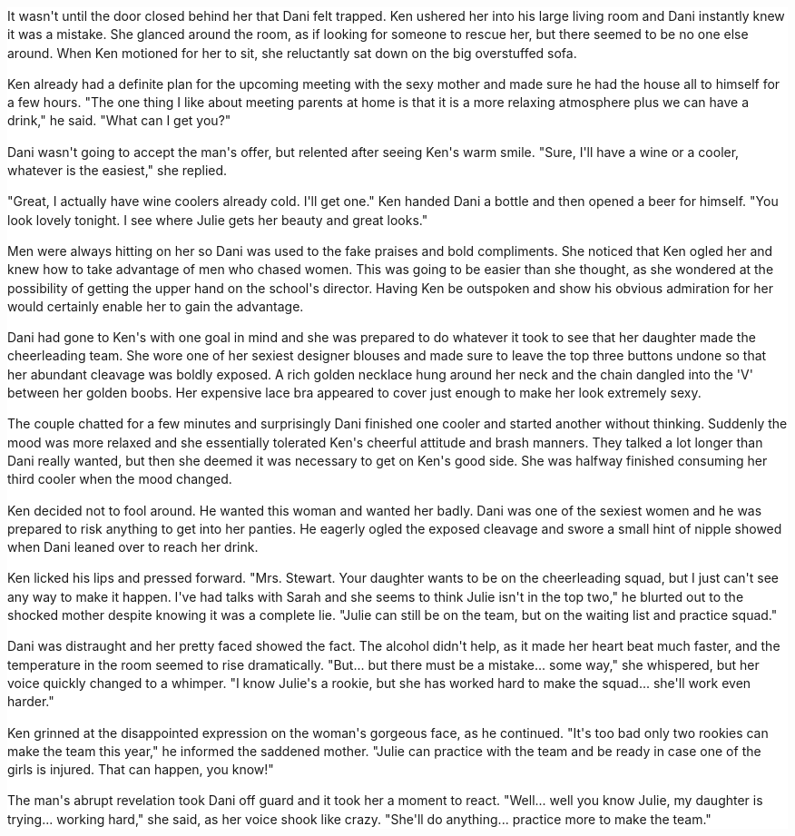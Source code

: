 It wasn't until the door closed behind her that Dani felt trapped. Ken ushered her into his large living room and Dani instantly knew it was a mistake. She glanced around the room, as if looking for someone to rescue her, but there seemed to be no one else around. When Ken motioned for her to sit, she reluctantly sat down on the big overstuffed sofa. 

Ken already had a definite plan for the upcoming meeting with the sexy mother and made sure he had the house all to himself for a few hours. "The one thing I like about meeting parents at home is that it is a more relaxing atmosphere plus we can have a drink," he said. "What can I get you?" 

Dani wasn't going to accept the man's offer, but relented after seeing Ken's warm smile. "Sure, I'll have a wine or a cooler, whatever is the easiest," she replied. 

"Great, I actually have wine coolers already cold. I'll get one." Ken handed Dani a bottle and then opened a beer for himself. "You look lovely tonight. I see where Julie gets her beauty and great looks." 

Men were always hitting on her so Dani was used to the fake praises and bold compliments. She noticed that Ken ogled her and knew how to take advantage of men who chased women. This was going to be easier than she thought, as she wondered at the possibility of getting the upper hand on the school's director. Having Ken be outspoken and show his obvious admiration for her would certainly enable her to gain the advantage. 

Dani had gone to Ken's with one goal in mind and she was prepared to do whatever it took to see that her daughter made the cheerleading team. She wore one of her sexiest designer blouses and made sure to leave the top three buttons undone so that her abundant cleavage was boldly exposed. A rich golden necklace hung around her neck and the chain dangled into the 'V' between her golden boobs. Her expensive lace bra appeared to cover just enough to make her look extremely sexy. 

The couple chatted for a few minutes and surprisingly Dani finished one cooler and started another without thinking. Suddenly the mood was more relaxed and she essentially tolerated Ken's cheerful attitude and brash manners. They talked a lot longer than Dani really wanted, but then she deemed it was necessary to get on Ken's good side. She was halfway finished consuming her third cooler when the mood changed. 

Ken decided not to fool around. He wanted this woman and wanted her badly. Dani was one of the sexiest women and he was prepared to risk anything to get into her panties. He eagerly ogled the exposed cleavage and swore a small hint of nipple showed when Dani leaned over to reach her drink. 

Ken licked his lips and pressed forward. "Mrs. Stewart. Your daughter wants to be on the cheerleading squad, but I just can't see any way to make it happen. I've had talks with Sarah and she seems to think Julie isn't in the top two," he blurted out to the shocked mother despite knowing it was a complete lie. "Julie can still be on the team, but on the waiting list and practice squad." 

Dani was distraught and her pretty faced showed the fact. The alcohol didn't help, as it made her heart beat much faster, and the temperature in the room seemed to rise dramatically. "But... but there must be a mistake... some way," she whispered, but her voice quickly changed to a whimper. "I know Julie's a rookie, but she has worked hard to make the squad... she'll work even harder." 

Ken grinned at the disappointed expression on the woman's gorgeous face, as he continued. "It's too bad only two rookies can make the team this year," he informed the saddened mother. "Julie can practice with the team and be ready in case one of the girls is injured. That can happen, you know!" 

The man's abrupt revelation took Dani off guard and it took her a moment to react. "Well... well you know Julie, my daughter is trying... working hard," she said, as her voice shook like crazy. "She'll do anything... practice more to make the team." 
